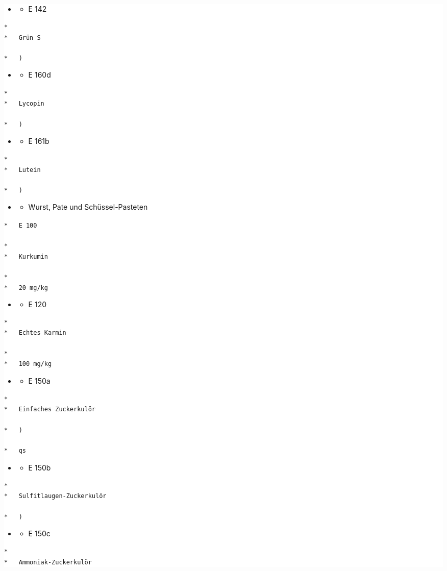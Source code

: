 *    *   E 142

    *
    *   Grün S

    *   )


*    *   E 160d

    *
    *   Lycopin

    *   )


*    *   E 161b

    *
    *   Lutein

    *   )


*    *   Wurst, Pate und Schüssel-Pasteten

    *   E 100

    *
    *   Kurkumin

    *
    *   20 mg/kg


*    *   E 120

    *
    *   Echtes Karmin

    *
    *   100 mg/kg


*    *   E 150a

    *
    *   Einfaches Zuckerkulör

    *   )

    *   qs


*    *   E 150b

    *
    *   Sulfitlaugen-Zuckerkulör

    *   )


*    *   E 150c

    *
    *   Ammoniak-Zuckerkulör
